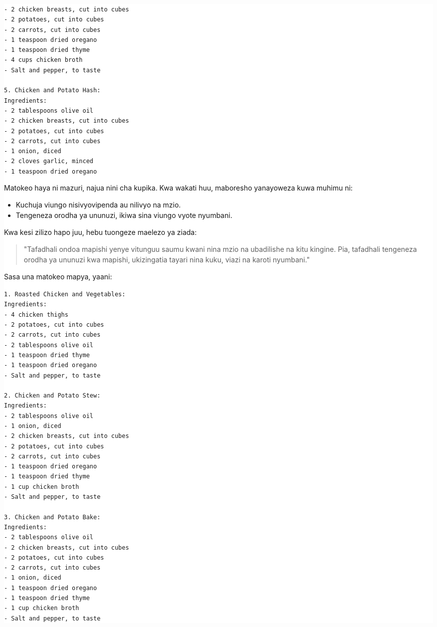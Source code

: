 ```output
- 2 chicken breasts, cut into cubes
- 2 potatoes, cut into cubes
- 2 carrots, cut into cubes
- 1 teaspoon dried oregano
- 1 teaspoon dried thyme
- 4 cups chicken broth
- Salt and pepper, to taste

5. Chicken and Potato Hash:
Ingredients:
- 2 tablespoons olive oil
- 2 chicken breasts, cut into cubes
- 2 potatoes, cut into cubes
- 2 carrots, cut into cubes
- 1 onion, diced
- 2 cloves garlic, minced
- 1 teaspoon dried oregano
```

Matokeo haya ni mazuri, najua nini cha kupika. Kwa wakati huu, maboresho yanayoweza kuwa muhimu ni:

- Kuchuja viungo nisivyovipenda au nilivyo na mzio.
- Tengeneza orodha ya ununuzi, ikiwa sina viungo vyote nyumbani.

Kwa kesi zilizo hapo juu, hebu tuongeze maelezo ya ziada:

> "Tafadhali ondoa mapishi yenye vitunguu saumu kwani nina mzio na ubadilishe na kitu kingine. Pia, tafadhali tengeneza orodha ya ununuzi kwa mapishi, ukizingatia tayari nina kuku, viazi na karoti nyumbani."

Sasa una matokeo mapya, yaani:

```output
1. Roasted Chicken and Vegetables:
Ingredients:
- 4 chicken thighs
- 2 potatoes, cut into cubes
- 2 carrots, cut into cubes
- 2 tablespoons olive oil
- 1 teaspoon dried thyme
- 1 teaspoon dried oregano
- Salt and pepper, to taste

2. Chicken and Potato Stew:
Ingredients:
- 2 tablespoons olive oil
- 1 onion, diced
- 2 chicken breasts, cut into cubes
- 2 potatoes, cut into cubes
- 2 carrots, cut into cubes
- 1 teaspoon dried oregano
- 1 teaspoon dried thyme
- 1 cup chicken broth
- Salt and pepper, to taste

3. Chicken and Potato Bake:
Ingredients:
- 2 tablespoons olive oil
- 2 chicken breasts, cut into cubes
- 2 potatoes, cut into cubes
- 2 carrots, cut into cubes
- 1 onion, diced
- 1 teaspoon dried oregano
- 1 teaspoon dried thyme
- 1 cup chicken broth
- Salt and pepper, to taste
```
